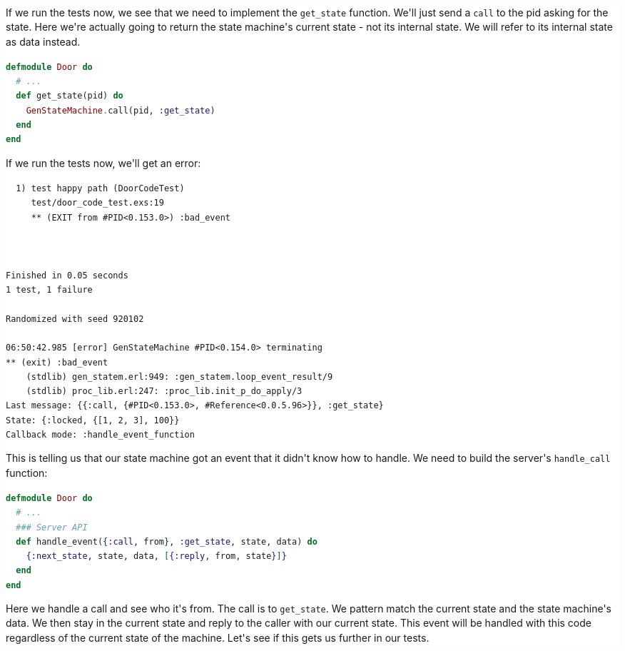 If we run the tests now, we see that we need to implement the `get_state`
function.  We'll just send a `call` to the pid asking for the state.  Here we're
actually going to return the state machine's current state - not its internal
state.  We will refer to its internal state as data instead.

```elixir
defmodule Door do
  # ...
  def get_state(pid) do
    GenStateMachine.call(pid, :get_state)
  end
end
```

If we run the tests now, we'll get an error:

```
  1) test happy path (DoorCodeTest)
     test/door_code_test.exs:19
     ** (EXIT from #PID<0.153.0>) :bad_event



Finished in 0.05 seconds
1 test, 1 failure

Randomized with seed 920102

06:50:42.985 [error] GenStateMachine #PID<0.154.0> terminating
** (exit) :bad_event
    (stdlib) gen_statem.erl:949: :gen_statem.loop_event_result/9
    (stdlib) proc_lib.erl:247: :proc_lib.init_p_do_apply/3
Last message: {{:call, {#PID<0.153.0>, #Reference<0.0.5.96>}}, :get_state}
State: {:locked, {[1, 2, 3], 100}}
Callback mode: :handle_event_function
```

This is telling us that our state machine got an event that it didn't know how
to handle.  We need to build the server's `handle_call` function:

```elixir
defmodule Door do
  # ...
  ### Server API
  def handle_event({:call, from}, :get_state, state, data) do
    {:next_state, state, data, [{:reply, from, state}]}
  end
end
```

Here we handle a call and see who it's from.  The call is to `get_state`.  We
pattern match the current state and the state machine's data.  We then stay in
the current state and reply to the caller with our current state.  This event
will be handled with this code regardless of the current state of the machine.
Let's see if this gets us further in our tests.
